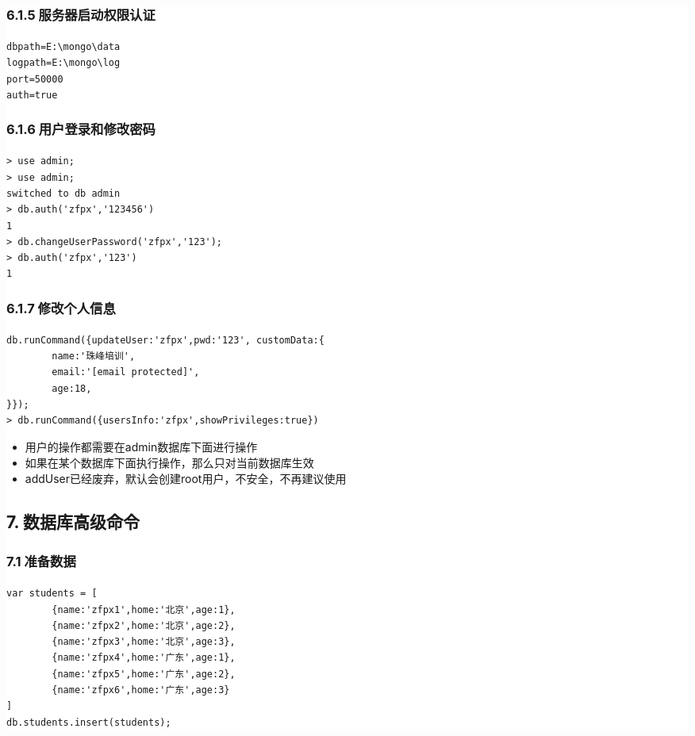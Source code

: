 ### 6.1.5 服务器启动权限认证

```
dbpath=E:\mongo\data
logpath=E:\mongo\log
port=50000
auth=true

```

### 6.1.6 用户登录和修改密码

```
> use admin;
> use admin;
switched to db admin
> db.auth('zfpx','123456')
1
> db.changeUserPassword('zfpx','123');
> db.auth('zfpx','123')
1

```

### 6.1.7 修改个人信息

```
db.runCommand({updateUser:'zfpx',pwd:'123', customData:{
        name:'珠峰培训',
        email:'[email protected]',
        age:18,
}});
> db.runCommand({usersInfo:'zfpx',showPrivileges:true})

```

-   用户的操作都需要在admin数据库下面进行操作
-   如果在某个数据库下面执行操作，那么只对当前数据库生效
-   addUser已经废弃，默认会创建root用户，不安全，不再建议使用

## 7\. 数据库高级命令

### 7.1 准备数据

```
var students = [
        {name:'zfpx1',home:'北京',age:1},
        {name:'zfpx2',home:'北京',age:2},
        {name:'zfpx3',home:'北京',age:3},
        {name:'zfpx4',home:'广东',age:1},
        {name:'zfpx5',home:'广东',age:2},
        {name:'zfpx6',home:'广东',age:3}
]
db.students.insert(students);

```
